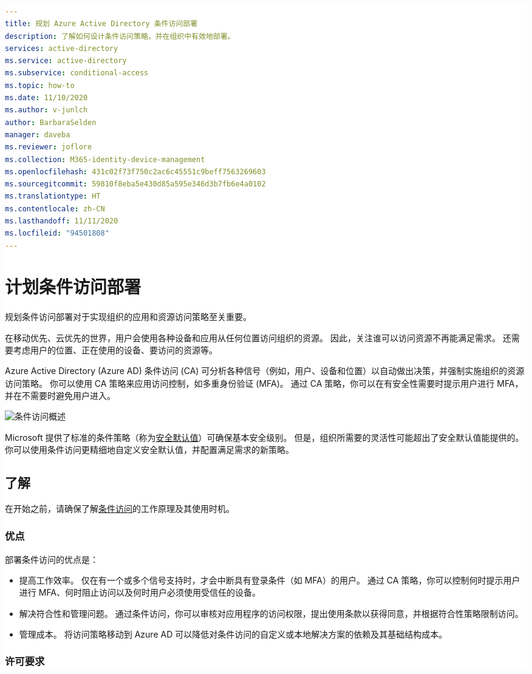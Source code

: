 ```yaml
---
title: 规划 Azure Active Directory 条件访问部署
description: 了解如何设计条件访问策略，并在组织中有效地部署。
services: active-directory
ms.service: active-directory
ms.subservice: conditional-access
ms.topic: how-to
ms.date: 11/10/2020
ms.author: v-junlch
author: BarbaraSelden
manager: daveba
ms.reviewer: joflore
ms.collection: M365-identity-device-management
ms.openlocfilehash: 431c02f73f750c2ac6c45551c9beff7563269603
ms.sourcegitcommit: 59810f8eba5e430d85a595e346d3b7fb6e4a0102
ms.translationtype: HT
ms.contentlocale: zh-CN
ms.lasthandoff: 11/11/2020
ms.locfileid: "94501808"
---
```

# <a name="plan-a-conditional-access-deployment"></a>计划条件访问部署

规划条件访问部署对于实现组织的应用和资源访问策略至关重要。

在移动优先、云优先的世界，用户会使用各种设备和应用从任何位置访问组织的资源。 因此，关注谁可以访问资源不再能满足需求。 还需要考虑用户的位置、正在使用的设备、要访问的资源等。 

Azure Active Directory (Azure AD) 条件访问 (CA) 可分析各种信号（例如，用户、设备和位置）以自动做出决策，并强制实施组织的资源访问策略。 你可以使用 CA 策略来应用访问控制，如多重身份验证 (MFA)。 通过 CA 策略，你可以在有安全性需要时提示用户进行 MFA，并在不需要时避免用户进入。

![条件访问概述](./media/plan-conditional-access/conditional-access-overview-how-it-works.png)

Microsoft 提供了标准的条件策略（称为[安全默认值](../fundamentals/concept-fundamentals-security-defaults.md)）可确保基本安全级别。 但是，组织所需要的灵活性可能超出了安全默认值能提供的。 你可以使用条件访问更精细地自定义安全默认值，并配置满足需求的新策略。

## <a name="learn"></a>了解

在开始之前，请确保了解[条件访问](overview.md)的工作原理及其使用时机。

### <a name="benefits"></a>优点

部署条件访问的优点是：

* 提高工作效率。 仅在有一个或多个信号支持时，才会中断具有登录条件（如 MFA）的用户。 通过 CA 策略，你可以控制何时提示用户进行 MFA、何时阻止访问以及何时用户必须使用受信任的设备。

* 解决符合性和管理问题。 通过条件访问，你可以审核对应用程序的访问权限，提出使用条款以获得同意，并根据符合性策略限制访问。

* 管理成本。 将访问策略移动到 Azure AD 可以降低对条件访问的自定义或本地解决方案的依赖及其基础结构成本。

### <a name="license-requirements"></a>许可要求
